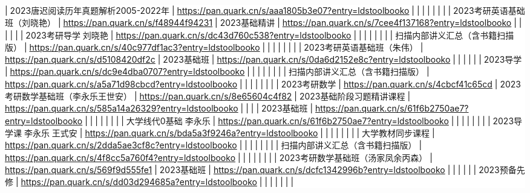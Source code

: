 | 2023唐迟阅读历年真题解析2005-2022年                          | https://pan.quark.cn/s/aaa1805b3e07?entry=ldstoolbooko |                                              |                                                        |                              |                                                        |                                  |                                                        |
| 2023考研英语基础班（刘晓艳）                                 | https://pan.quark.cn/s/f48944f94231                    | 2023基础精讲                                 | https://pan.quark.cn/s/7cee4f137168?entry=ldstoolbooko |                              |                                                        |                                  |                                                        |
| 2023考研导学 刘晓艳                                          | https://pan.quark.cn/s/dc43d760c538?entry=ldstoolbooko |                                              |                                                        |                              |                                                        |                                  |                                                        |
| 扫描内部讲义汇总（含书籍扫描版）                             | https://pan.quark.cn/s/40c977df1ac3?entry=ldstoolbooko |                                              |                                                        |                              |                                                        |                                  |                                                        |
| 2023考研英语基础班（朱伟）                                   | https://pan.quark.cn/s/d5108420df2c                    | 2023基础班                                   | https://pan.quark.cn/s/0da6d2152e8c?entry=ldstoolbooko |                              |                                                        |                                  |                                                        |
| 2023导学                                                     | https://pan.quark.cn/s/dc9e4dba0707?entry=ldstoolbooko |                                              |                                                        |                              |                                                        |                                  |                                                        |
| 扫描内部讲义汇总（含书籍扫描版）                             | https://pan.quark.cn/s/a5a71d98cbcd?entry=ldstoolbooko |                                              |                                                        |                              |                                                        |                                  |                                                        |
| 2023考研数学                                                 | https://pan.quark.cn/s/4cbcf41c65cd                    | 2023考研数学基础班（李永乐王世安）           | https://pan.quark.cn/s/8e65604c4f82                    | 2023基础阶段习题精讲课程     | https://pan.quark.cn/s/585a14a26329?entry=ldstoolbooko |                                  |                                                        |
| 2023基础班                                                   | https://pan.quark.cn/s/61f6b2750ae7?entry=ldstoolbooko |                                              |                                                        |                              |                                                        |                                  |                                                        |
| 大学线代0基础 李永乐                                         | https://pan.quark.cn/s/61f6b2750ae7?entry=ldstoolbooko |                                              |                                                        |                              |                                                        |                                  |                                                        |
| 2023导学课 李永乐 王式安                                     | https://pan.quark.cn/s/bda5a3f9246a?entry=ldstoolbooko |                                              |                                                        |                              |                                                        |                                  |                                                        |
| 大学教材同步课程                                             | https://pan.quark.cn/s/2dda5ae3cf8c?entry=ldstoolbooko |                                              |                                                        |                              |                                                        |                                  |                                                        |
| 扫描内部讲义汇总（含书籍扫描版）                             | https://pan.quark.cn/s/4f8cc5a760f4?entry=ldstoolbooko |                                              |                                                        |                              |                                                        |                                  |                                                        |
| 2023考研数学基础班（汤家凤余丙森）                           | https://pan.quark.cn/s/569f9d555fe1                    | 2023基础班                                   | https://pan.quark.cn/s/dcfc1342996b?entry=ldstoolbooko |                              |                                                        |                                  |                                                        |
| 2023预备先修                                                 | https://pan.quark.cn/s/dd03d294685a?entry=ldstoolbooko |                                              |                                                        |                              |                                                        |                                  |                                                        |